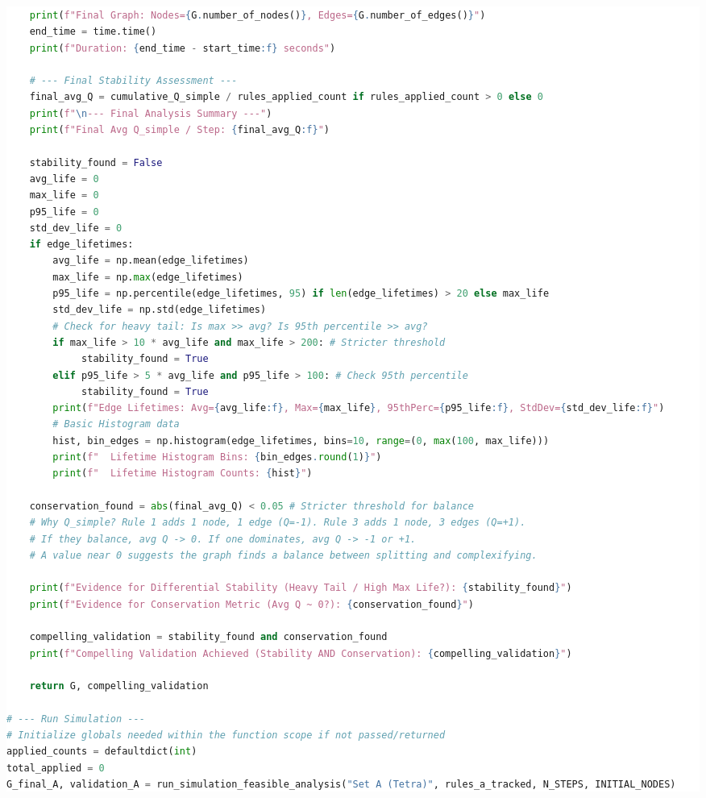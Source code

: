 ```python
    print(f"Final Graph: Nodes={G.number_of_nodes()}, Edges={G.number_of_edges()}")
    end_time = time.time()
    print(f"Duration: {end_time - start_time:f} seconds")

    # --- Final Stability Assessment ---
    final_avg_Q = cumulative_Q_simple / rules_applied_count if rules_applied_count > 0 else 0
    print(f"\n--- Final Analysis Summary ---")
    print(f"Final Avg Q_simple / Step: {final_avg_Q:f}")

    stability_found = False
    avg_life = 0
    max_life = 0
    p95_life = 0
    std_dev_life = 0
    if edge_lifetimes:
        avg_life = np.mean(edge_lifetimes)
        max_life = np.max(edge_lifetimes)
        p95_life = np.percentile(edge_lifetimes, 95) if len(edge_lifetimes) > 20 else max_life
        std_dev_life = np.std(edge_lifetimes)
        # Check for heavy tail: Is max >> avg? Is 95th percentile >> avg?
        if max_life > 10 * avg_life and max_life > 200: # Stricter threshold
             stability_found = True
        elif p95_life > 5 * avg_life and p95_life > 100: # Check 95th percentile
             stability_found = True
        print(f"Edge Lifetimes: Avg={avg_life:f}, Max={max_life}, 95thPerc={p95_life:f}, StdDev={std_dev_life:f}")
        # Basic Histogram data
        hist, bin_edges = np.histogram(edge_lifetimes, bins=10, range=(0, max(100, max_life)))
        print(f"  Lifetime Histogram Bins: {bin_edges.round(1)}")
        print(f"  Lifetime Histogram Counts: {hist}")

    conservation_found = abs(final_avg_Q) < 0.05 # Stricter threshold for balance
    # Why Q_simple? Rule 1 adds 1 node, 1 edge (Q=-1). Rule 3 adds 1 node, 3 edges (Q=+1).
    # If they balance, avg Q -> 0. If one dominates, avg Q -> -1 or +1.
    # A value near 0 suggests the graph finds a balance between splitting and complexifying.

    print(f"Evidence for Differential Stability (Heavy Tail / High Max Life?): {stability_found}")
    print(f"Evidence for Conservation Metric (Avg Q ~ 0?): {conservation_found}")

    compelling_validation = stability_found and conservation_found
    print(f"Compelling Validation Achieved (Stability AND Conservation): {compelling_validation}")

    return G, compelling_validation

# --- Run Simulation ---
# Initialize globals needed within the function scope if not passed/returned
applied_counts = defaultdict(int)
total_applied = 0
G_final_A, validation_A = run_simulation_feasible_analysis("Set A (Tetra)", rules_a_tracked, N_STEPS, INITIAL_NODES)

```
